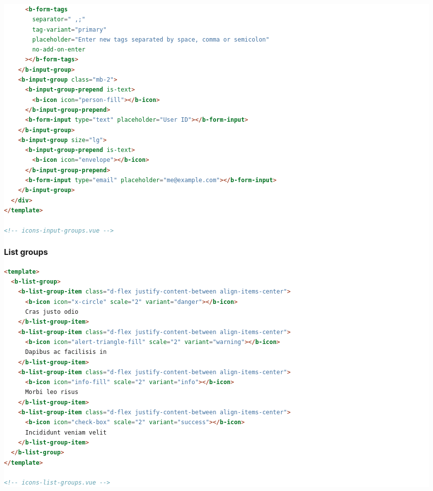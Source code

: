 ```html
      <b-form-tags
        separator=" ,;"
        tag-variant="primary"
        placeholder="Enter new tags separated by space, comma or semicolon"
        no-add-on-enter
      ></b-form-tags>
    </b-input-group>
    <b-input-group class="mb-2">
      <b-input-group-prepend is-text>
        <b-icon icon="person-fill"></b-icon>
      </b-input-group-prepend>
      <b-form-input type="text" placeholder="User ID"></b-form-input>
    </b-input-group>
    <b-input-group size="lg">
      <b-input-group-prepend is-text>
        <b-icon icon="envelope"></b-icon>
      </b-input-group-prepend>
      <b-form-input type="email" placeholder="me@example.com"></b-form-input>
    </b-input-group>
  </div>
</template>

<!-- icons-input-groups.vue -->
```

### List groups

```html
<template>
  <b-list-group>
    <b-list-group-item class="d-flex justify-content-between align-items-center">
      <b-icon icon="x-circle" scale="2" variant="danger"></b-icon>
      Cras justo odio
    </b-list-group-item>
    <b-list-group-item class="d-flex justify-content-between align-items-center">
      <b-icon icon="alert-triangle-fill" scale="2" variant="warning"></b-icon>
      Dapibus ac facilisis in
    </b-list-group-item>
    <b-list-group-item class="d-flex justify-content-between align-items-center">
      <b-icon icon="info-fill" scale="2" variant="info"></b-icon>
      Morbi leo risus
    </b-list-group-item>
    <b-list-group-item class="d-flex justify-content-between align-items-center">
      <b-icon icon="check-box" scale="2" variant="success"></b-icon>
      Incididunt veniam velit
    </b-list-group-item>
  </b-list-group>
</template>

<!-- icons-list-groups.vue -->
```
